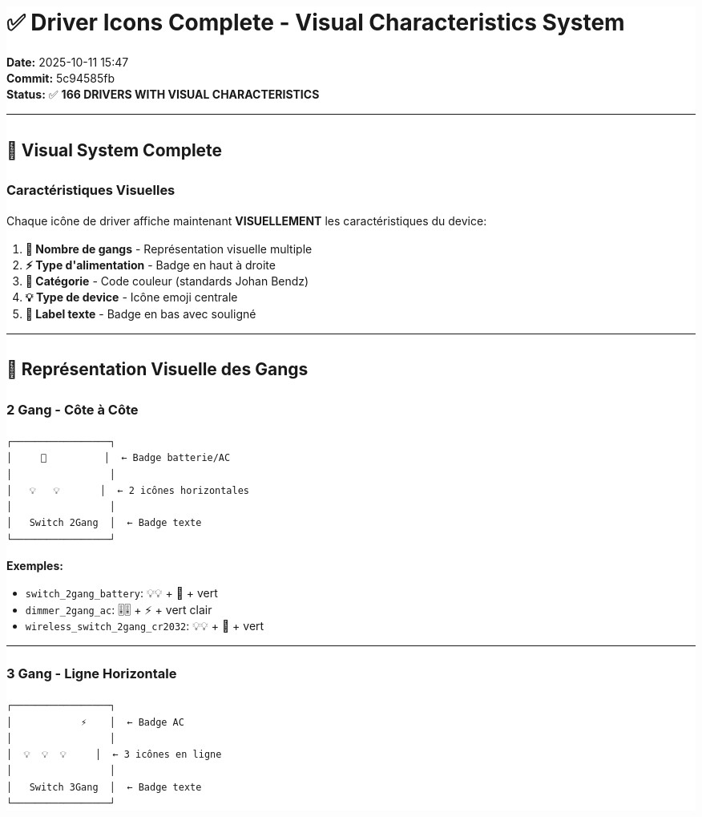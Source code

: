 # ✅ Driver Icons Complete - Visual Characteristics System

**Date:** 2025-10-11 15:47  
**Commit:** 5c94585fb  
**Status:** ✅ **166 DRIVERS WITH VISUAL CHARACTERISTICS**

---

## 🎨 Visual System Complete

### Caractéristiques Visuelles

Chaque icône de driver affiche maintenant **VISUELLEMENT** les caractéristiques du device:

1. **🔢 Nombre de gangs** - Représentation visuelle multiple
2. **⚡ Type d'alimentation** - Badge en haut à droite
3. **🎨 Catégorie** - Code couleur (standards Johan Bendz)
4. **💡 Type de device** - Icône emoji centrale
5. **📝 Label texte** - Badge en bas avec souligné

---

## 🔢 Représentation Visuelle des Gangs

### 2 Gang - Côte à Côte

```
┌─────────────────┐
│     🔋          │  ← Badge batterie/AC
│                 │
│   💡   💡       │  ← 2 icônes horizontales
│                 │
│   Switch 2Gang  │  ← Badge texte
└─────────────────┘
```

**Exemples:**
- `switch_2gang_battery`: 💡💡 + 🔋 + vert
- `dimmer_2gang_ac`: 🎚️🎚️ + ⚡ + vert clair
- `wireless_switch_2gang_cr2032`: 💡💡 + 🔋 + vert

---

### 3 Gang - Ligne Horizontale

```
┌─────────────────┐
│            ⚡    │  ← Badge AC
│                 │
│  💡  💡  💡     │  ← 3 icônes en ligne
│                 │
│   Switch 3Gang  │  ← Badge texte
└─────────────────┘
```
